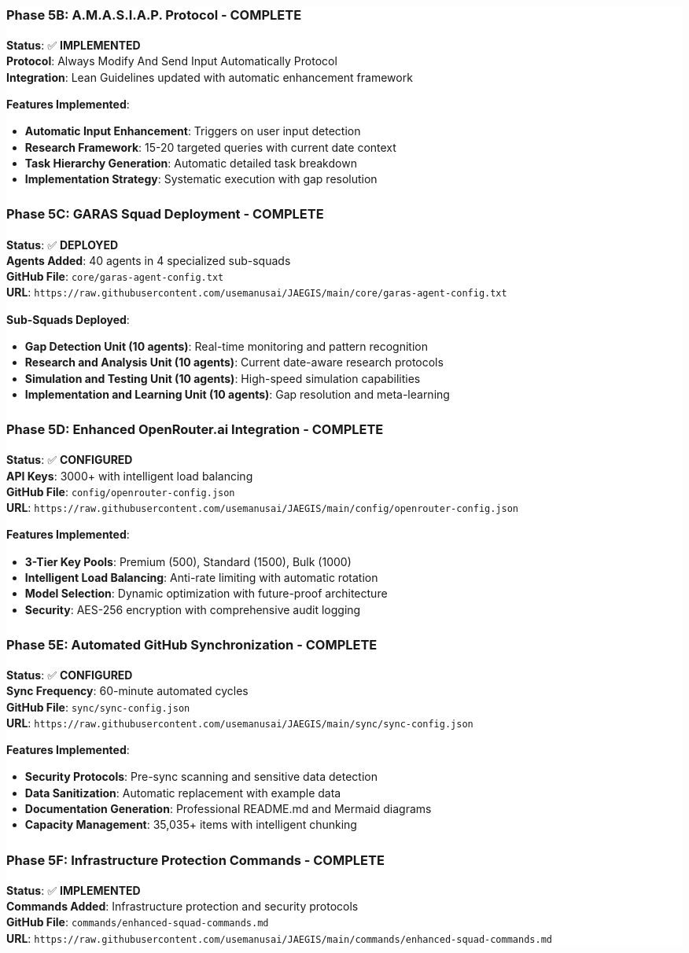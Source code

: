 ### **Phase 5B: A.M.A.S.I.A.P. Protocol - COMPLETE**
**Status**: ✅ **IMPLEMENTED**  
**Protocol**: Always Modify And Send Input Automatically Protocol  
**Integration**: Lean Guidelines updated with automatic enhancement framework  

**Features Implemented**:
- **Automatic Input Enhancement**: Triggers on user input detection
- **Research Framework**: 15-20 targeted queries with current date context
- **Task Hierarchy Generation**: Automatic detailed task breakdown
- **Implementation Strategy**: Systematic execution with gap resolution

### **Phase 5C: GARAS Squad Deployment - COMPLETE**
**Status**: ✅ **DEPLOYED**  
**Agents Added**: 40 agents in 4 specialized sub-squads  
**GitHub File**: `core/garas-agent-config.txt`  
**URL**: `https://raw.githubusercontent.com/usemanusai/JAEGIS/main/core/garas-agent-config.txt`

**Sub-Squads Deployed**:
- **Gap Detection Unit (10 agents)**: Real-time monitoring and pattern recognition
- **Research and Analysis Unit (10 agents)**: Current date-aware research protocols
- **Simulation and Testing Unit (10 agents)**: High-speed simulation capabilities
- **Implementation and Learning Unit (10 agents)**: Gap resolution and meta-learning

### **Phase 5D: Enhanced OpenRouter.ai Integration - COMPLETE**
**Status**: ✅ **CONFIGURED**  
**API Keys**: 3000+ with intelligent load balancing  
**GitHub File**: `config/openrouter-config.json`  
**URL**: `https://raw.githubusercontent.com/usemanusai/JAEGIS/main/config/openrouter-config.json`

**Features Implemented**:
- **3-Tier Key Pools**: Premium (500), Standard (1500), Bulk (1000)
- **Intelligent Load Balancing**: Anti-rate limiting with automatic rotation
- **Model Selection**: Dynamic optimization with future-proof architecture
- **Security**: AES-256 encryption with comprehensive audit logging

### **Phase 5E: Automated GitHub Synchronization - COMPLETE**
**Status**: ✅ **CONFIGURED**  
**Sync Frequency**: 60-minute automated cycles  
**GitHub File**: `sync/sync-config.json`  
**URL**: `https://raw.githubusercontent.com/usemanusai/JAEGIS/main/sync/sync-config.json`

**Features Implemented**:
- **Security Protocols**: Pre-sync scanning and sensitive data detection
- **Data Sanitization**: Automatic replacement with example data
- **Documentation Generation**: Professional README.md and Mermaid diagrams
- **Capacity Management**: 35,035+ items with intelligent chunking

### **Phase 5F: Infrastructure Protection Commands - COMPLETE**
**Status**: ✅ **IMPLEMENTED**  
**Commands Added**: Infrastructure protection and security protocols  
**GitHub File**: `commands/enhanced-squad-commands.md`  
**URL**: `https://raw.githubusercontent.com/usemanusai/JAEGIS/main/commands/enhanced-squad-commands.md`
